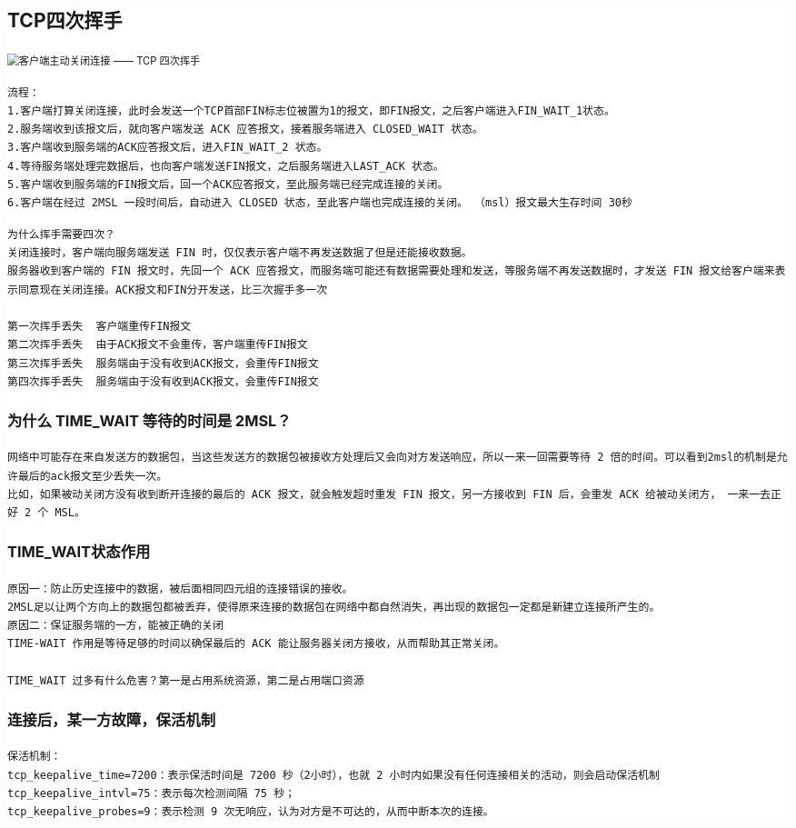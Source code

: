 

## TCP四次挥手

<img src="https://imgconvert.csdnimg.cn/aHR0cHM6Ly9jZG4uanNkZWxpdnIubmV0L2doL3hpYW9saW5jb2Rlci9JbWFnZUhvc3QyLyVFOCVBRSVBMSVFNyVBRSU5NyVFNiU5QyVCQSVFNyVCRCU5MSVFNyVCQiU5Qy9UQ1AtJUU0JUI4JTg5JUU2JUFDJUExJUU2JThGJUExJUU2JTg5JThCJUU1JTkyJThDJUU1JTlCJTlCJUU2JUFDJUExJUU2JThDJUE1JUU2JTg5JThCLzMwLmpwZw?x-oss-process=image/format,png" alt="客户端主动关闭连接 —— TCP 四次挥手" style="zoom:80%;" />

```
流程：
1.客户端打算关闭连接，此时会发送一个TCP首部FIN标志位被置为1的报文，即FIN报文，之后客户端进入FIN_WAIT_1状态。
2.服务端收到该报文后，就向客户端发送 ACK 应答报文，接着服务端进入 CLOSED_WAIT 状态。
3.客户端收到服务端的ACK应答报文后，进入FIN_WAIT_2 状态。
4.等待服务端处理完数据后，也向客户端发送FIN报文，之后服务端进入LAST_ACK 状态。
5.客户端收到服务端的FIN报文后，回一个ACK应答报文，至此服务端已经完成连接的关闭。
6.客户端在经过 2MSL 一段时间后，自动进入 CLOSED 状态，至此客户端也完成连接的关闭。 （msl）报文最大生存时间 30秒
```

```
为什么挥手需要四次？
关闭连接时，客户端向服务端发送 FIN 时，仅仅表示客户端不再发送数据了但是还能接收数据。
服务器收到客户端的 FIN 报文时，先回一个 ACK 应答报文，而服务端可能还有数据需要处理和发送，等服务端不再发送数据时，才发送 FIN 报文给客户端来表示同意现在关闭连接。ACK报文和FIN分开发送，比三次握手多一次

第一次挥手丢失  客户端重传FIN报文
第二次挥手丢失  由于ACK报文不会重传，客户端重传FIN报文
第三次挥手丢失  服务端由于没有收到ACK报文，会重传FIN报文
第四次挥手丢失  服务端由于没有收到ACK报文，会重传FIN报文
```

###  为什么 TIME_WAIT 等待的时间是 2MSL？

```
网络中可能存在来自发送方的数据包，当这些发送方的数据包被接收方处理后又会向对方发送响应，所以一来一回需要等待 2 倍的时间。可以看到2msl的机制是允许最后的ack报文至少丢失一次。
比如，如果被动关闭方没有收到断开连接的最后的 ACK 报文，就会触发超时重发 FIN 报文，另一方接收到 FIN 后，会重发 ACK 给被动关闭方， 一来一去正好 2 个 MSL。
```

### TIME_WAIT状态作用

```
原因一：防止历史连接中的数据，被后面相同四元组的连接错误的接收。
2MSL足以让两个方向上的数据包都被丢弃，使得原来连接的数据包在网络中都自然消失，再出现的数据包一定都是新建立连接所产生的。
原因二：保证服务端的一方，能被正确的关闭
TIME-WAIT 作用是等待足够的时间以确保最后的 ACK 能让服务器关闭方接收，从而帮助其正常关闭。

TIME_WAIT 过多有什么危害？第一是占用系统资源，第二是占用端口资源
```



### 连接后，某一方故障，保活机制

```
保活机制：
tcp_keepalive_time=7200：表示保活时间是 7200 秒（2小时），也就 2 小时内如果没有任何连接相关的活动，则会启动保活机制
tcp_keepalive_intvl=75：表示每次检测间隔 75 秒；
tcp_keepalive_probes=9：表示检测 9 次无响应，认为对方是不可达的，从而中断本次的连接。
```
